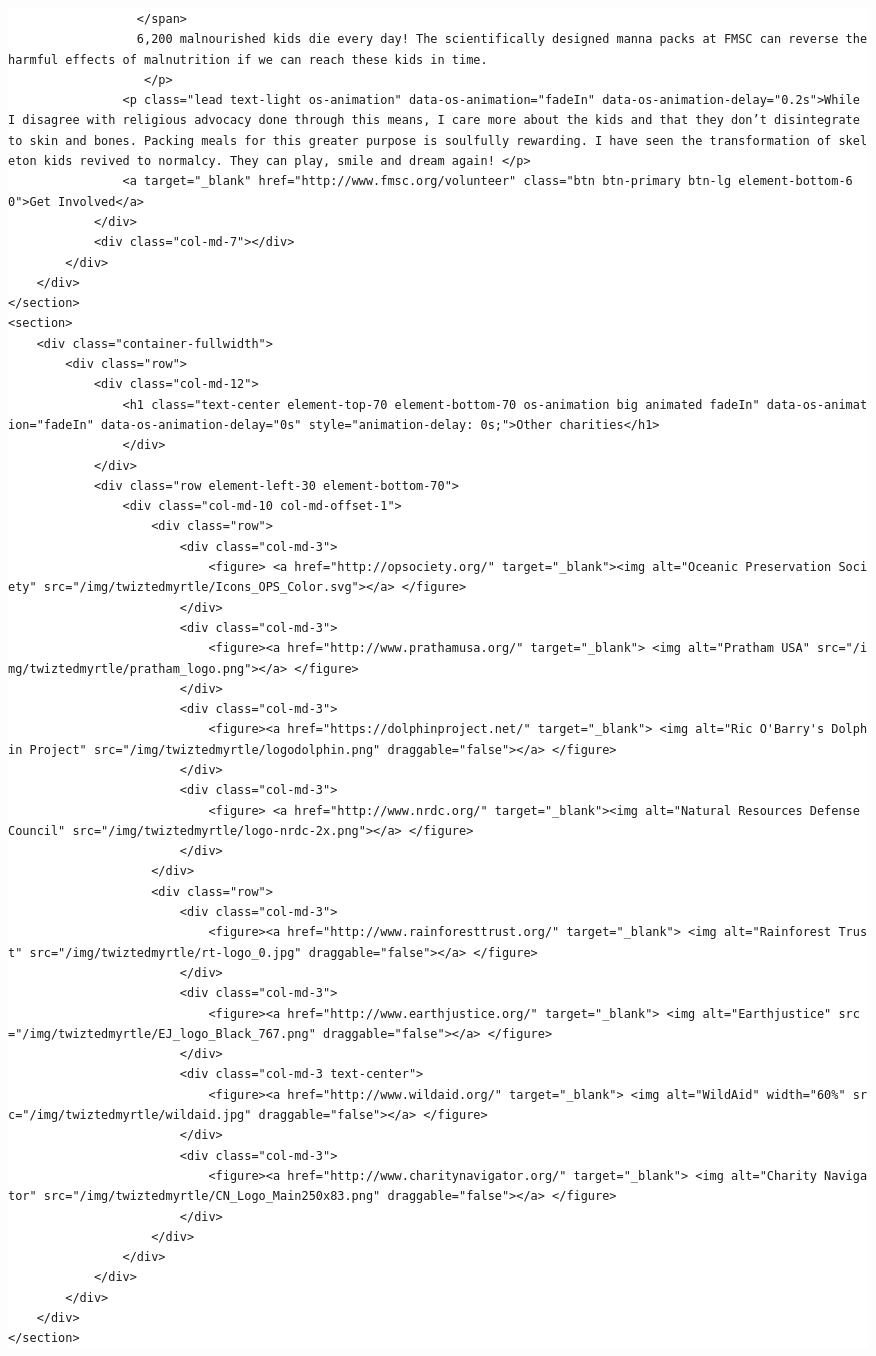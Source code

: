 					  </span>
					  6,200 malnourished kids die every day! The scientifically designed manna packs at FMSC can reverse the harmful effects of malnutrition if we can reach these kids in time.
					   </p>
					<p class="lead text-light os-animation" data-os-animation="fadeIn" data-os-animation-delay="0.2s">While I disagree with religious advocacy done through this means, I care more about the kids and that they don’t disintegrate to skin and bones. Packing meals for this greater purpose is soulfully rewarding. I have seen the transformation of skeleton kids revived to normalcy. They can play, smile and dream again! </p>
					<a target="_blank" href="http://www.fmsc.org/volunteer" class="btn btn-primary btn-lg element-bottom-60">Get Involved</a>
				</div>
				<div class="col-md-7"></div>
			</div>
		</div>
	</section>
	<section>
		<div class="container-fullwidth">
			<div class="row">
				<div class="col-md-12">
					<h1 class="text-center element-top-70 element-bottom-70 os-animation big animated fadeIn" data-os-animation="fadeIn" data-os-animation-delay="0s" style="animation-delay: 0s;">Other charities</h1>
					</div>
				</div>
				<div class="row element-left-30 element-bottom-70">
					<div class="col-md-10 col-md-offset-1">
						<div class="row">
							<div class="col-md-3">
								<figure> <a href="http://opsociety.org/" target="_blank"><img alt="Oceanic Preservation Society" src="/img/twiztedmyrtle/Icons_OPS_Color.svg"></a> </figure>
							</div>
							<div class="col-md-3">
								<figure><a href="http://www.prathamusa.org/" target="_blank"> <img alt="Pratham USA" src="/img/twiztedmyrtle/pratham_logo.png"></a> </figure>
							</div>
							<div class="col-md-3">
								<figure><a href="https://dolphinproject.net/" target="_blank"> <img alt="Ric O'Barry's Dolphin Project" src="/img/twiztedmyrtle/logodolphin.png" draggable="false"></a> </figure>
							</div>
							<div class="col-md-3">
								<figure> <a href="http://www.nrdc.org/" target="_blank"><img alt="Natural Resources Defense Council" src="/img/twiztedmyrtle/logo-nrdc-2x.png"></a> </figure>
							</div>
						</div>
						<div class="row">
							<div class="col-md-3">
								<figure><a href="http://www.rainforesttrust.org/" target="_blank"> <img alt="Rainforest Trust" src="/img/twiztedmyrtle/rt-logo_0.jpg" draggable="false"></a> </figure>
							</div>
							<div class="col-md-3">
								<figure><a href="http://www.earthjustice.org/" target="_blank"> <img alt="Earthjustice" src="/img/twiztedmyrtle/EJ_logo_Black_767.png" draggable="false"></a> </figure>
							</div>
							<div class="col-md-3 text-center">
								<figure><a href="http://www.wildaid.org/" target="_blank"> <img alt="WildAid" width="60%" src="/img/twiztedmyrtle/wildaid.jpg" draggable="false"></a> </figure>
							</div>
							<div class="col-md-3">
								<figure><a href="http://www.charitynavigator.org/" target="_blank"> <img alt="Charity Navigator" src="/img/twiztedmyrtle/CN_Logo_Main250x83.png" draggable="false"></a> </figure>
							</div>
						</div>
					</div>
				</div>
			</div>
		</div>
	</section>